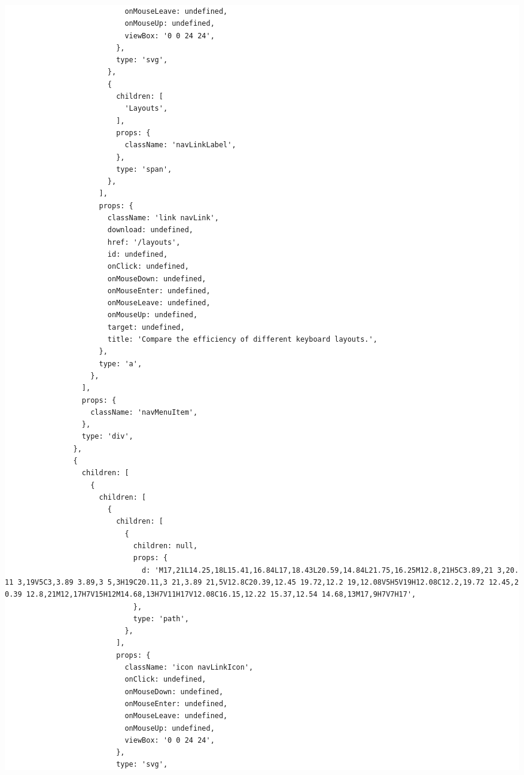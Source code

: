                                 onMouseLeave: undefined,
                                onMouseUp: undefined,
                                viewBox: '0 0 24 24',
                              },
                              type: 'svg',
                            },
                            {
                              children: [
                                'Layouts',
                              ],
                              props: {
                                className: 'navLinkLabel',
                              },
                              type: 'span',
                            },
                          ],
                          props: {
                            className: 'link navLink',
                            download: undefined,
                            href: '/layouts',
                            id: undefined,
                            onClick: undefined,
                            onMouseDown: undefined,
                            onMouseEnter: undefined,
                            onMouseLeave: undefined,
                            onMouseUp: undefined,
                            target: undefined,
                            title: 'Compare the efficiency of different keyboard layouts.',
                          },
                          type: 'a',
                        },
                      ],
                      props: {
                        className: 'navMenuItem',
                      },
                      type: 'div',
                    },
                    {
                      children: [
                        {
                          children: [
                            {
                              children: [
                                {
                                  children: null,
                                  props: {
                                    d: 'M17,21L14.25,18L15.41,16.84L17,18.43L20.59,14.84L21.75,16.25M12.8,21H5C3.89,21 3,20.11 3,19V5C3,3.89 3.89,3 5,3H19C20.11,3 21,3.89 21,5V12.8C20.39,12.45 19.72,12.2 19,12.08V5H5V19H12.08C12.2,19.72 12.45,20.39 12.8,21M12,17H7V15H12M14.68,13H7V11H17V12.08C16.15,12.22 15.37,12.54 14.68,13M17,9H7V7H17',
                                  },
                                  type: 'path',
                                },
                              ],
                              props: {
                                className: 'icon navLinkIcon',
                                onClick: undefined,
                                onMouseDown: undefined,
                                onMouseEnter: undefined,
                                onMouseLeave: undefined,
                                onMouseUp: undefined,
                                viewBox: '0 0 24 24',
                              },
                              type: 'svg',